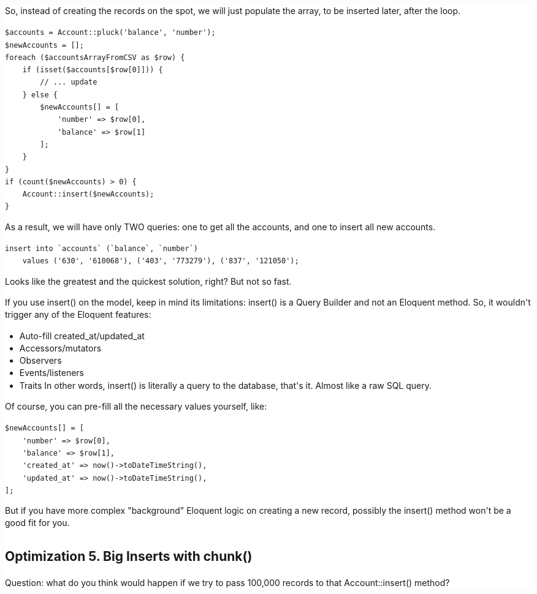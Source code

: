So, instead of creating the records on the spot, we will just populate the array, to be inserted later, after the loop.
```
$accounts = Account::pluck('balance', 'number');
$newAccounts = [];
foreach ($accountsArrayFromCSV as $row) {
    if (isset($accounts[$row[0]])) {
        // ... update
    } else {
        $newAccounts[] = [
            'number' => $row[0],
            'balance' => $row[1]
        ];
    }
}
if (count($newAccounts) > 0) {
    Account::insert($newAccounts);
}
```
As a result, we will have only TWO queries: one to get all the accounts, and one to insert all new accounts.
```
insert into `accounts` (`balance`, `number`)
    values ('630', '610068'), ('403', '773279'), ('837', '121050');
```
Looks like the greatest and the quickest solution, right? But not so fast.

If you use insert() on the model, keep in mind its limitations: insert() is a Query Builder and not an Eloquent method. So, it wouldn't trigger any of the Eloquent features:

- Auto-fill created_at/updated_at
- Accessors/mutators
- Observers
- Events/listeners
- Traits
In other words, insert() is literally a query to the database, that's it. Almost like a raw SQL query.

Of course, you can pre-fill all the necessary values yourself, like:
```
$newAccounts[] = [
    'number' => $row[0],
    'balance' => $row[1],
    'created_at' => now()->toDateTimeString(),
    'updated_at' => now()->toDateTimeString(),
];
```
But if you have more complex "background" Eloquent logic on creating a new record, possibly the insert() method won't be a good fit for you.

## Optimization 5. Big Inserts with chunk()
Question: what do you think would happen if we try to pass 100,000 records to that Account::insert() method?
